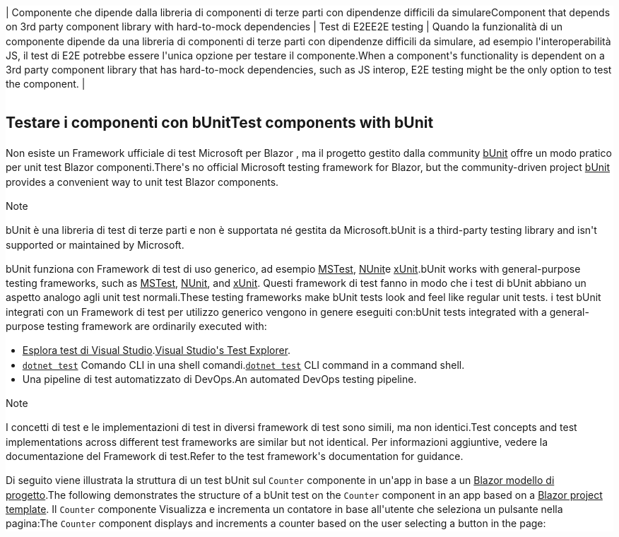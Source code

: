 | <span data-ttu-id="2152f-178">Componente che dipende dalla libreria di componenti di terze parti con dipendenze difficili da simulare</span><span class="sxs-lookup"><span data-stu-id="2152f-178">Component that depends on 3rd party component library with hard-to-mock dependencies</span></span> | <span data-ttu-id="2152f-179">Test di E2E</span><span class="sxs-lookup"><span data-stu-id="2152f-179">E2E testing</span></span> | <span data-ttu-id="2152f-180">Quando la funzionalità di un componente dipende da una libreria di componenti di terze parti con dipendenze difficili da simulare, ad esempio l'interoperabilità JS, il test di E2E potrebbe essere l'unica opzione per testare il componente.</span><span class="sxs-lookup"><span data-stu-id="2152f-180">When a component's functionality is dependent on a 3rd party component library that has hard-to-mock dependencies, such as JS interop, E2E testing might be the only option to test the component.</span></span> |

## <a name="test-components-with-bunit"></a><span data-ttu-id="2152f-181">Testare i componenti con bUnit</span><span class="sxs-lookup"><span data-stu-id="2152f-181">Test components with bUnit</span></span>

<span data-ttu-id="2152f-182">Non esiste un Framework ufficiale di test Microsoft per Blazor , ma il progetto gestito dalla community [bUnit](https://github.com/egil/bUnit) offre un modo pratico per unit test Blazor componenti.</span><span class="sxs-lookup"><span data-stu-id="2152f-182">There's no official Microsoft testing framework for Blazor, but the community-driven project [bUnit](https://github.com/egil/bUnit) provides a convenient way to unit test Blazor components.</span></span>

> [!NOTE]
> <span data-ttu-id="2152f-183">bUnit è una libreria di test di terze parti e non è supportata né gestita da Microsoft.</span><span class="sxs-lookup"><span data-stu-id="2152f-183">bUnit is a third-party testing library and isn't supported or maintained by Microsoft.</span></span>

<span data-ttu-id="2152f-184">bUnit funziona con Framework di test di uso generico, ad esempio [MSTest](/dotnet/core/testing/unit-testing-with-mstest), [NUnit](https://nunit.org/)e [xUnit](https://xunit.github.io/).</span><span class="sxs-lookup"><span data-stu-id="2152f-184">bUnit works with general-purpose testing frameworks, such as [MSTest](/dotnet/core/testing/unit-testing-with-mstest), [NUnit](https://nunit.org/), and [xUnit](https://xunit.github.io/).</span></span> <span data-ttu-id="2152f-185">Questi framework di test fanno in modo che i test di bUnit abbiano un aspetto analogo agli unit test normali.</span><span class="sxs-lookup"><span data-stu-id="2152f-185">These testing frameworks make bUnit tests look and feel like regular unit tests.</span></span> <span data-ttu-id="2152f-186">i test bUnit integrati con un Framework di test per utilizzo generico vengono in genere eseguiti con:</span><span class="sxs-lookup"><span data-stu-id="2152f-186">bUnit tests integrated with a general-purpose testing framework are ordinarily executed with:</span></span>

* <span data-ttu-id="2152f-187">[Esplora test di Visual Studio](/visualstudio/test/run-unit-tests-with-test-explorer).</span><span class="sxs-lookup"><span data-stu-id="2152f-187">[Visual Studio's Test Explorer](/visualstudio/test/run-unit-tests-with-test-explorer).</span></span>
* <span data-ttu-id="2152f-188">[`dotnet test`](/dotnet/core/tools/dotnet-test) Comando CLI in una shell comandi.</span><span class="sxs-lookup"><span data-stu-id="2152f-188">[`dotnet test`](/dotnet/core/tools/dotnet-test) CLI command in a command shell.</span></span>
* <span data-ttu-id="2152f-189">Una pipeline di test automatizzato di DevOps.</span><span class="sxs-lookup"><span data-stu-id="2152f-189">An automated DevOps testing pipeline.</span></span>

> [!NOTE]
> <span data-ttu-id="2152f-190">I concetti di test e le implementazioni di test in diversi framework di test sono simili, ma non identici.</span><span class="sxs-lookup"><span data-stu-id="2152f-190">Test concepts and test implementations across different test frameworks are similar but not identical.</span></span> <span data-ttu-id="2152f-191">Per informazioni aggiuntive, vedere la documentazione del Framework di test.</span><span class="sxs-lookup"><span data-stu-id="2152f-191">Refer to the test framework's documentation for guidance.</span></span>

<span data-ttu-id="2152f-192">Di seguito viene illustrata la struttura di un test bUnit sul `Counter` componente in un'app in base a un [ Blazor modello di progetto](xref:blazor/project-structure).</span><span class="sxs-lookup"><span data-stu-id="2152f-192">The following demonstrates the structure of a bUnit test on the `Counter` component in an app based on a [Blazor project template](xref:blazor/project-structure).</span></span> <span data-ttu-id="2152f-193">Il `Counter` componente Visualizza e incrementa un contatore in base all'utente che seleziona un pulsante nella pagina:</span><span class="sxs-lookup"><span data-stu-id="2152f-193">The `Counter` component displays and increments a counter based on the user selecting a button in the page:</span></span>
